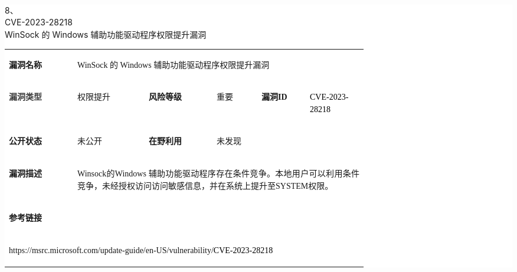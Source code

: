 8、  
CVE-2023-28218   
WinSock 的 Windows 辅助功能驱动程序权限提升漏洞  
<table><tbody><tr style="height:6px;"><td style="border-color: rgb(221, 221, 221);" height="6" width="54"><p style="text-align:justify;"><span style="font-family: 微软雅黑, &#34;Microsoft YaHei&#34;;font-size: 14px;"><strong><span style="font-family: 微软雅黑, &#34;Microsoft YaHei&#34;;line-height: 150%;">漏洞名称</span></strong></span></p></td><td colspan="5" style="border-color: rgb(221, 221, 221);border-left-width: initial;border-left-style: none;" height="6"><p style="text-align:justify;"><span style="line-height: 150%;font-family: 微软雅黑, &#34;Microsoft YaHei&#34;;font-size: 14px;">WinSock 的 Windows 辅助功能驱动程序权限提升漏洞</span></p></td></tr><tr><td style="border-color: rgb(221, 221, 221);border-top-width: initial;border-top-style: none;" width="75"><p style="text-align:justify;"><span style="font-size: 14px;"><span style="font-family: 微软雅黑, &#34;Microsoft YaHei&#34;;color: rgb(63, 63, 63);"><strong><span style="line-height: 150%;">漏洞类型</span></strong></span></span></p></td><td style="border-top: none rgb(221, 221, 221);border-left: none rgb(221, 221, 221);border-bottom-color: rgb(221, 221, 221);border-right-color: rgb(221, 221, 221);" width="94"><p style="text-align:justify;"><span style="line-height: 150%;font-family: 微软雅黑, &#34;Microsoft YaHei&#34;;font-size: 14px;">权限提升</span></p></td><td style="border-top: none rgb(221, 221, 221);border-left: none rgb(221, 221, 221);border-bottom-color: rgb(221, 221, 221);border-right-color: rgb(221, 221, 221);" width="89"><p style="text-align:justify;"><span style="font-family: 微软雅黑, &#34;Microsoft YaHei&#34;;font-size: 14px;"><strong><span style="font-family: 微软雅黑, &#34;Microsoft YaHei&#34;;line-height: 150%;">风险等级</span></strong></span></p></td><td style="border-top: none rgb(221, 221, 221);border-left: none rgb(221, 221, 221);border-bottom-color: rgb(221, 221, 221);border-right-color: rgb(221, 221, 221);" width="62"><p style="text-align:justify;"><span style="line-height: 150%;font-family: 微软雅黑, &#34;Microsoft YaHei&#34;;font-size: 14px;">重要</span></p></td><td style="border-top: none rgb(221, 221, 221);border-left: none rgb(221, 221, 221);border-bottom-color: rgb(221, 221, 221);border-right-color: rgb(221, 221, 221);" width="68"><p style="text-align:justify;"><span style="font-family: 微软雅黑, &#34;Microsoft YaHei&#34;;font-size: 14px;"><strong><span style="font-family: 微软雅黑, &#34;Microsoft YaHei&#34;;line-height: 150%;">漏洞</span></strong><strong><span style="font-family: 微软雅黑, &#34;Microsoft YaHei&#34;;line-height: 150%;">ID</span></strong></span></p></td><td style="border-top: none rgb(221, 221, 221);border-left: none rgb(221, 221, 221);border-bottom-color: rgb(221, 221, 221);border-right-color: rgb(221, 221, 221);" width="84"><p style="text-align:justify;"><span style="line-height: 150%;color: black;font-family: 微软雅黑, &#34;Microsoft YaHei&#34;;font-size: 14px;">CVE-2023-28218</span></p></td></tr><tr><td style="border-color: rgb(221, 221, 221);border-top-width: initial;border-top-style: none;" width="93"><p style="text-align:justify;"><span style="font-family: 微软雅黑, &#34;Microsoft YaHei&#34;;font-size: 14px;"><strong><span style="font-family: 微软雅黑, &#34;Microsoft YaHei&#34;;line-height: 150%;">公开状态</span></strong></span></p></td><td style="border-top: none rgb(221, 221, 221);border-left: none rgb(221, 221, 221);border-bottom-color: rgb(221, 221, 221);border-right-color: rgb(221, 221, 221);" width="107"><p style="text-align:justify;"><span style="line-height: 150%;font-family: 微软雅黑, &#34;Microsoft YaHei&#34;;font-size: 14px;">未公开</span></p></td><td style="border-top: none rgb(221, 221, 221);border-left: none rgb(221, 221, 221);border-bottom-color: rgb(221, 221, 221);border-right-color: rgb(221, 221, 221);" width="101"><p style="text-align:justify;"><span style="font-family: 微软雅黑, &#34;Microsoft YaHei&#34;;font-size: 14px;"><strong><span style="font-family: 微软雅黑, &#34;Microsoft YaHei&#34;;line-height: 150%;">在野利用</span></strong></span></p></td><td colspan="3" style="border-top: none rgb(221, 221, 221);border-left: none rgb(221, 221, 221);border-bottom-color: rgb(221, 221, 221);border-right-color: rgb(221, 221, 221);"><p style="text-align:justify;"><span style="line-height: 150%;font-family: 微软雅黑, &#34;Microsoft YaHei&#34;;font-size: 14px;">未发现</span></p></td></tr><tr><td style="border-color: rgb(221, 221, 221);border-top-width: initial;border-top-style: none;" width="102"><p style="text-align:justify;"><span style="font-family: 微软雅黑, &#34;Microsoft YaHei&#34;;font-size: 14px;"><strong><span style="font-family: 微软雅黑, &#34;Microsoft YaHei&#34;;line-height: 150%;">漏洞描述</span></strong></span></p></td><td colspan="5" style="border-top: none rgb(221, 221, 221);border-left: none rgb(221, 221, 221);border-bottom-color: rgb(221, 221, 221);border-right-color: rgb(221, 221, 221);"><p style="text-align:justify;"><span style="line-height: 150%;font-family: 微软雅黑, &#34;Microsoft YaHei&#34;;font-size: 14px;">Winsock的Windows 辅助功能驱动程序存在条件竞争。本地用户可以利用条件竞争，未经授权访问访问敏感信息，并在系统上提升至SYSTEM权限。</span></p></td></tr><tr><td colspan="6" style="border-color: rgb(221, 221, 221);border-top-width: initial;border-top-style: none;"><p style="text-align:justify;"><span style="font-family: 微软雅黑, &#34;Microsoft YaHei&#34;;font-size: 14px;"><strong><span style="font-family: 微软雅黑, &#34;Microsoft YaHei&#34;;line-height: 150%;">参考链接</span></strong></span></p></td></tr><tr style="height:29px;"><td colspan="6" style="border-color: rgb(221, 221, 221);border-top-width: initial;border-top-style: none;" height="29"><p style="text-align:justify;"><span style="line-height: 150%;font-family: 微软雅黑, &#34;Microsoft YaHei&#34;;font-size: 14px;">https://msrc.microsoft.com/update-guide/en-US/vulnerability/<span style="font-family: 微软雅黑, &#34;Microsoft YaHei&#34;;line-height: 150%;color: black;">CVE-2023-28218</span></span></p></td></tr></tbody></table>  
  